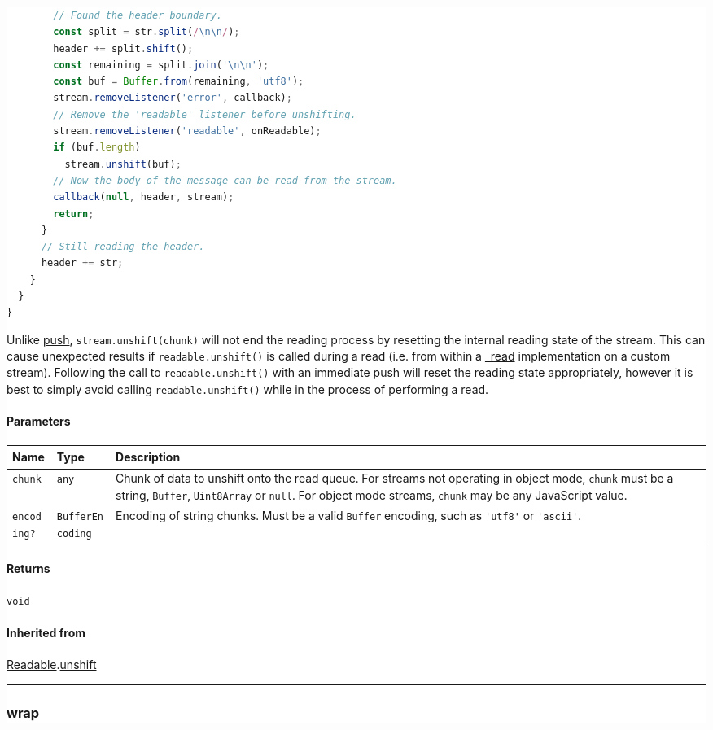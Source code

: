 ```js
        // Found the header boundary.
        const split = str.split(/\n\n/);
        header += split.shift();
        const remaining = split.join('\n\n');
        const buf = Buffer.from(remaining, 'utf8');
        stream.removeListener('error', callback);
        // Remove the 'readable' listener before unshifting.
        stream.removeListener('readable', onReadable);
        if (buf.length)
          stream.unshift(buf);
        // Now the body of the message can be read from the stream.
        callback(null, header, stream);
        return;
      }
      // Still reading the header.
      header += str;
    }
  }
}
```

Unlike [push](https://oven-sh.github.io/bun-types/classes/http_.IncomingMessage.md#push), `stream.unshift(chunk)` will not
end the reading process by resetting the internal reading state of the stream.
This can cause unexpected results if `readable.unshift()` is called during a
read (i.e. from within a [_read](https://oven-sh.github.io/bun-types/classes/http_.IncomingMessage.md#_read) implementation on a
custom stream). Following the call to `readable.unshift()` with an immediate [push](https://oven-sh.github.io/bun-types/classes/http_.IncomingMessage.md#push) will reset the reading state appropriately,
however it is best to simply avoid calling `readable.unshift()` while in the
process of performing a read.

#### Parameters

| Name | Type | Description |
| :------ | :------ | :------ |
| `chunk` | `any` | Chunk of data to unshift onto the read queue. For streams not operating in object mode, `chunk` must be a string, `Buffer`, `Uint8Array` or `null`. For object mode streams, `chunk` may be any JavaScript value. |
| `encoding?` | `BufferEncoding` | Encoding of string chunks. Must be a valid `Buffer` encoding, such as `'utf8'` or `'ascii'`. |

#### Returns

`void`

#### Inherited from

[Readable](https://oven-sh.github.io/bun-types/classes/stream_.Readable.md).[unshift](https://oven-sh.github.io/bun-types/classes/stream_.Readable.md#unshift)

___

### wrap
